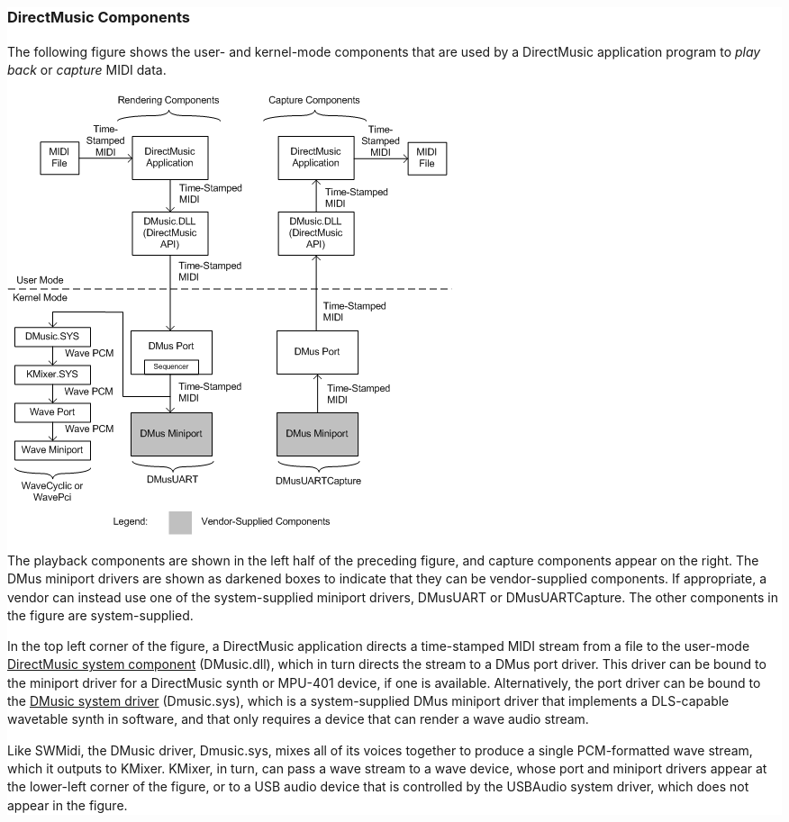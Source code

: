 ### <span id="DirectMusic_Components"></span><span id="directmusic_components"></span><span id="DIRECTMUSIC_COMPONENTS"></span>DirectMusic Components

The following figure shows the user- and kernel-mode components that are used by a DirectMusic application program to *play back* or *capture* MIDI data.

![diagram illustrating directmusic playback and capture components](images/dmusplay.png)

The playback components are shown in the left half of the preceding figure, and capture components appear on the right. The DMus miniport drivers are shown as darkened boxes to indicate that they can be vendor-supplied components. If appropriate, a vendor can instead use one of the system-supplied miniport drivers, DMusUART or DMusUARTCapture. The other components in the figure are system-supplied.

In the top left corner of the figure, a DirectMusic application directs a time-stamped MIDI stream from a file to the user-mode [DirectMusic system component](user-mode-wdm-audio-components.md#directmusic_system_component) (DMusic.dll), which in turn directs the stream to a DMus port driver. This driver can be bound to the miniport driver for a DirectMusic synth or MPU-401 device, if one is available. Alternatively, the port driver can be bound to the [DMusic system driver](kernel-mode-wdm-audio-components.md#dmusic_system_driver) (Dmusic.sys), which is a system-supplied DMus miniport driver that implements a DLS-capable wavetable synth in software, and that only requires a device that can render a wave audio stream.

Like SWMidi, the DMusic driver, Dmusic.sys, mixes all of its voices together to produce a single PCM-formatted wave stream, which it outputs to KMixer. KMixer, in turn, can pass a wave stream to a wave device, whose port and miniport drivers appear at the lower-left corner of the figure, or to a USB audio device that is controlled by the USBAudio system driver, which does not appear in the figure.
